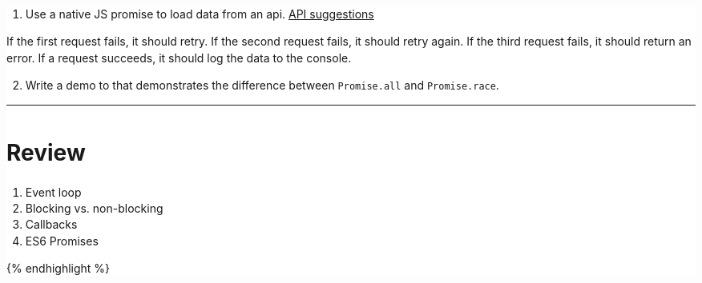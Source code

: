
1. Use a native JS promise to load data from an api. [API suggestions](https://github.com/toddmotto/public-apis)

  If the first request fails, it should retry.
  If the second request fails, it should retry again.
  If the third request fails, it should return an error.
  If a request succeeds, it should log the data to the console.

2. Write a demo to that demonstrates the difference between `Promise.all` and `Promise.race`.

---

# Review

1. Event loop
2. Blocking vs. non-blocking
3. Callbacks
4. ES6 Promises

{% endhighlight %}
